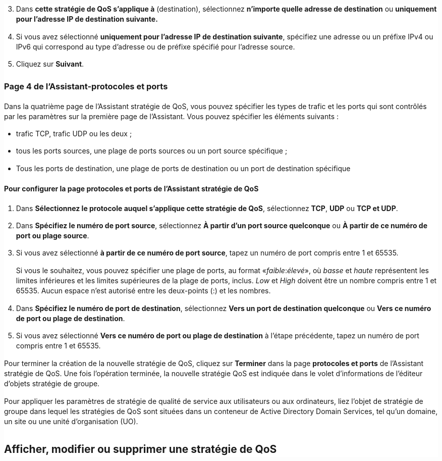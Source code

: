 3. Dans **cette stratégie de QoS s’applique à** (destination), sélectionnez **n’importe quelle adresse de destination** ou **uniquement pour l’adresse IP de destination suivante.**

4. Si vous avez sélectionné **uniquement pour l’adresse IP de destination suivante**, spécifiez une adresse ou un préfixe IPv4 ou IPv6 qui correspond au type d’adresse ou de préfixe spécifié pour l’adresse source.

5.  Cliquez sur **Suivant**.  

### <a name="wizard-page-4---protocols-and-ports"></a>Page 4 de l’Assistant-protocoles et ports

Dans la quatrième page de l’Assistant stratégie de QoS, vous pouvez spécifier les types de trafic et les ports qui sont contrôlés par les paramètres sur la première page de l’Assistant. Vous pouvez spécifier les éléments suivants :  
-   trafic TCP, trafic UDP ou les deux ;  

-   tous les ports sources, une plage de ports sources ou un port source spécifique ;

-   Tous les ports de destination, une plage de ports de destination ou un port de destination spécifique  

#### <a name="to-configure-the-protocols-and-ports-page-of-the-qos-policy-wizard"></a>Pour configurer la page protocoles et ports de l’Assistant stratégie de QoS

1. Dans **Sélectionnez le protocole auquel s’applique cette stratégie de QoS**, sélectionnez **TCP**, **UDP** ou **TCP et UDP**.

2. Dans **Spécifiez le numéro de port source**, sélectionnez **À partir d’un port source quelconque** ou **À partir de ce numéro de port ou plage source**.

3. Si vous avez sélectionné **à partir de ce numéro de port source**, tapez un numéro de port compris entre 1 et 65535.

     Si vous le souhaitez, vous pouvez spécifier une plage de ports, au format «*faible*:*élevé*», où *basse* et *haute* représentent les limites inférieures et les limites supérieures de la plage de ports, inclus. *Low* et *High* doivent être un nombre compris entre 1 et 65535. Aucun espace n’est autorisé entre les deux-points (:) et les nombres.

4. Dans **Spécifiez le numéro de port de destination**, sélectionnez **Vers un port de destination quelconque** ou **Vers ce numéro de port ou plage de destination**.

5. Si vous avez sélectionné **Vers ce numéro de port ou plage de destination** à l’étape précédente, tapez un numéro de port compris entre 1 et 65535.

Pour terminer la création de la nouvelle stratégie de QoS, cliquez sur **Terminer** dans la page **protocoles et ports** de l’Assistant stratégie de QoS. Une fois l’opération terminée, la nouvelle stratégie QoS est indiquée dans le volet d’informations de l’éditeur d’objets stratégie de groupe.  
  
Pour appliquer les paramètres de stratégie de qualité de service aux utilisateurs ou aux ordinateurs, liez l’objet de stratégie de groupe dans lequel les stratégies de QoS sont situées dans un conteneur de Active Directory Domain Services, tel qu’un domaine, un site ou une unité d’organisation (UO).  
  
##  <a name="view-edit-or-delete-a-qos-policy"></a><a name="bkmk_editpolicy"></a>Afficher, modifier ou supprimer une stratégie de QoS

